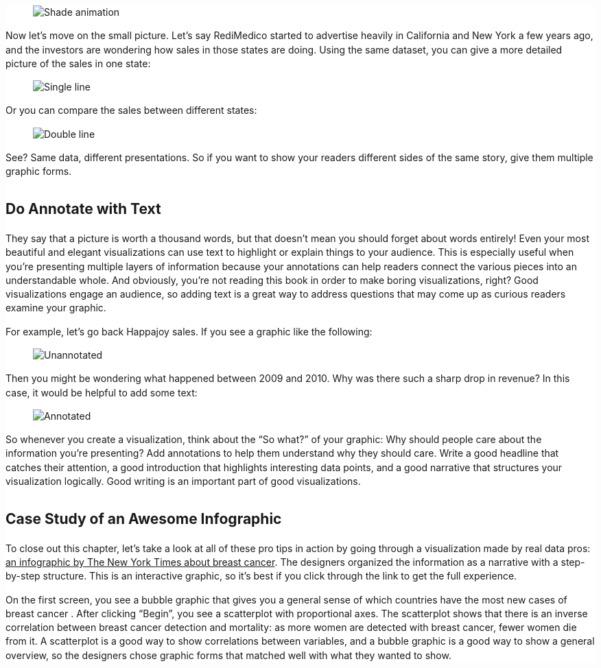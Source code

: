 <figure><img alt="Shade animation" src="../images/sections/06/21-12_shade-animation.gif" /></figure>

<p>Now let&rsquo;s move on the small picture. Let&rsquo;s say RediMedico started to advertise heavily in California and New York a few years ago, and the investors are wondering how sales in those states are doing. Using the same dataset, you can give a more detailed picture of the sales in one state:</p>

<figure><img alt="Single line" src="../images/sections/06/21-13_single-line.png" /></figure>

<p>Or you can compare the sales between different states:</p>

<figure><img alt="Double line" src="../images/sections/06/21-14_double-line.png" /></figure>

<p>See? Same data, different presentations. So if you want to show your readers different sides of the same story, give them multiple graphic forms.</p>

<h2>Do Annotate with Text</h2>

<p>They say that a picture is worth a thousand words, but that doesn&rsquo;t mean you should forget about words entirely! Even your most beautiful and elegant visualizations can use text to highlight or explain things to your audience. This is especially useful when you&rsquo;re presenting multiple layers of information because your annotations can help readers connect the various pieces into an understandable whole. And obviously, you&rsquo;re not reading this book in order to make boring visualizations, right? Good visualizations engage an audience, so adding text is a great way to address questions that may come up as curious readers examine your graphic.</p>

<p>For example, let&rsquo;s go back Happajoy sales. If you see a graphic like the following:</p>

<figure><img alt="Unannotated" src="../images/sections/06/21-16_unannotated.png" /></figure>

<p>Then you might be wondering what happened between 2009 and 2010. Why was there such a sharp drop in revenue? In this case, it would be helpful to add some text:</p>

<figure><img alt="Annotated" src="../images/sections/06/21-17_annotated.png" /></figure>

<p>So whenever you create a visualization, think about the &ldquo;So what?&rdquo; of your graphic: Why should people care about the information you&rsquo;re presenting? Add annotations to help them understand why they should care. Write a good headline that catches their attention, a good introduction that highlights interesting data points, and a good narrative that structures your visualization logically. Good writing is an important part of good visualizations.</p>

<h2>Case Study of an Awesome Infographic</h2>

<p>To close out this chapter, let&rsquo;s take a look at all of these pro tips in action by going through a visualization made by real data pros: <a class="c5" href="http://www.nytimes.com/2013/10/16/health/uganda-fights-stigma-and-poverty-to-take-on-breast-cancer.html?_r=0#g-graphic">an infographic by The New York Times about breast cancer</a>. The designers organized the information as a narrative with a step-by-step structure. This is an interactive graphic, so it&rsquo;s best if you click through the link to get the full experience.</p>

<p>On the first screen, you see a bubble graphic that gives you a general sense of which countries have the most new cases of breast cancer . After clicking &ldquo;Begin&rdquo;, you see a scatterplot with proportional axes. The scatterplot shows that there is an inverse correlation between breast cancer detection and mortality: as more women are detected with breast cancer, fewer women die from it. A scatterplot is a good way to show correlations between variables, and a bubble graphic is a good way to show a general overview, so the designers chose graphic forms that matched well with what they wanted to show.</p>
